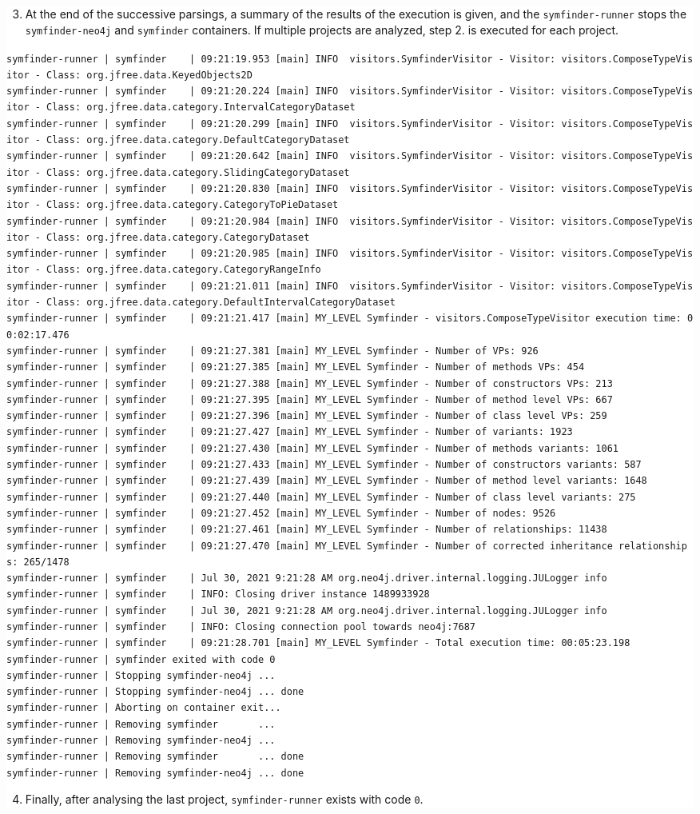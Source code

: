 3. At the end of the successive parsings, a summary of the results of the execution is given, and the `symfinder-runner` stops the `symfinder-neo4j` and `symfinder` containers.
If multiple projects are analyzed, step 2. is executed for each project.
```
symfinder-runner | symfinder    | 09:21:19.953 [main] INFO  visitors.SymfinderVisitor - Visitor: visitors.ComposeTypeVisitor - Class: org.jfree.data.KeyedObjects2D
symfinder-runner | symfinder    | 09:21:20.224 [main] INFO  visitors.SymfinderVisitor - Visitor: visitors.ComposeTypeVisitor - Class: org.jfree.data.category.IntervalCategoryDataset
symfinder-runner | symfinder    | 09:21:20.299 [main] INFO  visitors.SymfinderVisitor - Visitor: visitors.ComposeTypeVisitor - Class: org.jfree.data.category.DefaultCategoryDataset
symfinder-runner | symfinder    | 09:21:20.642 [main] INFO  visitors.SymfinderVisitor - Visitor: visitors.ComposeTypeVisitor - Class: org.jfree.data.category.SlidingCategoryDataset
symfinder-runner | symfinder    | 09:21:20.830 [main] INFO  visitors.SymfinderVisitor - Visitor: visitors.ComposeTypeVisitor - Class: org.jfree.data.category.CategoryToPieDataset
symfinder-runner | symfinder    | 09:21:20.984 [main] INFO  visitors.SymfinderVisitor - Visitor: visitors.ComposeTypeVisitor - Class: org.jfree.data.category.CategoryDataset
symfinder-runner | symfinder    | 09:21:20.985 [main] INFO  visitors.SymfinderVisitor - Visitor: visitors.ComposeTypeVisitor - Class: org.jfree.data.category.CategoryRangeInfo
symfinder-runner | symfinder    | 09:21:21.011 [main] INFO  visitors.SymfinderVisitor - Visitor: visitors.ComposeTypeVisitor - Class: org.jfree.data.category.DefaultIntervalCategoryDataset
symfinder-runner | symfinder    | 09:21:21.417 [main] MY_LEVEL Symfinder - visitors.ComposeTypeVisitor execution time: 00:02:17.476
symfinder-runner | symfinder    | 09:21:27.381 [main] MY_LEVEL Symfinder - Number of VPs: 926
symfinder-runner | symfinder    | 09:21:27.385 [main] MY_LEVEL Symfinder - Number of methods VPs: 454
symfinder-runner | symfinder    | 09:21:27.388 [main] MY_LEVEL Symfinder - Number of constructors VPs: 213
symfinder-runner | symfinder    | 09:21:27.395 [main] MY_LEVEL Symfinder - Number of method level VPs: 667
symfinder-runner | symfinder    | 09:21:27.396 [main] MY_LEVEL Symfinder - Number of class level VPs: 259
symfinder-runner | symfinder    | 09:21:27.427 [main] MY_LEVEL Symfinder - Number of variants: 1923
symfinder-runner | symfinder    | 09:21:27.430 [main] MY_LEVEL Symfinder - Number of methods variants: 1061
symfinder-runner | symfinder    | 09:21:27.433 [main] MY_LEVEL Symfinder - Number of constructors variants: 587
symfinder-runner | symfinder    | 09:21:27.439 [main] MY_LEVEL Symfinder - Number of method level variants: 1648
symfinder-runner | symfinder    | 09:21:27.440 [main] MY_LEVEL Symfinder - Number of class level variants: 275
symfinder-runner | symfinder    | 09:21:27.452 [main] MY_LEVEL Symfinder - Number of nodes: 9526
symfinder-runner | symfinder    | 09:21:27.461 [main] MY_LEVEL Symfinder - Number of relationships: 11438
symfinder-runner | symfinder    | 09:21:27.470 [main] MY_LEVEL Symfinder - Number of corrected inheritance relationships: 265/1478
symfinder-runner | symfinder    | Jul 30, 2021 9:21:28 AM org.neo4j.driver.internal.logging.JULogger info
symfinder-runner | symfinder    | INFO: Closing driver instance 1489933928
symfinder-runner | symfinder    | Jul 30, 2021 9:21:28 AM org.neo4j.driver.internal.logging.JULogger info
symfinder-runner | symfinder    | INFO: Closing connection pool towards neo4j:7687
symfinder-runner | symfinder    | 09:21:28.701 [main] MY_LEVEL Symfinder - Total execution time: 00:05:23.198
symfinder-runner | symfinder exited with code 0
symfinder-runner | Stopping symfinder-neo4j ... 
symfinder-runner | Stopping symfinder-neo4j ... done
symfinder-runner | Aborting on container exit...
symfinder-runner | Removing symfinder       ... 
symfinder-runner | Removing symfinder-neo4j ... 
symfinder-runner | Removing symfinder       ... done
symfinder-runner | Removing symfinder-neo4j ... done
```
4. Finally, after analysing the last project, `symfinder-runner` exists with code `0`.
```
```